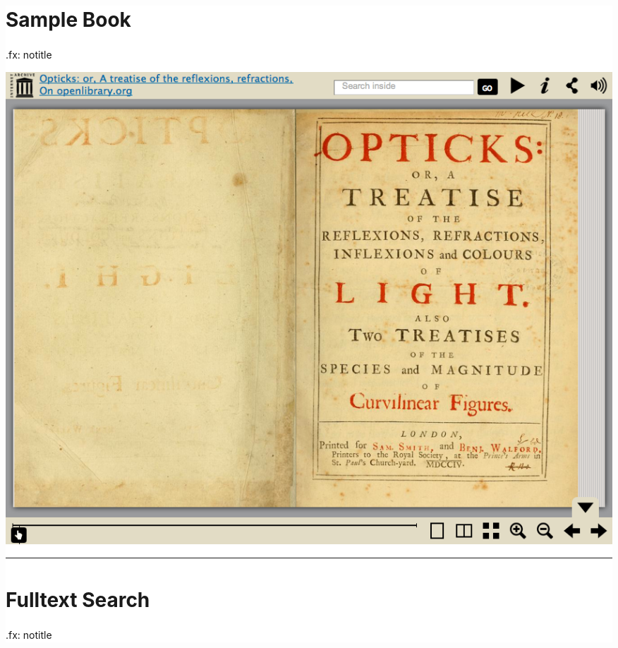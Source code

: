 
# Sample Book

.fx: notitle

<img src="images/opticks-full.png" style="width: 100%;"/>

---

# Fulltext Search

.fx: notitle
